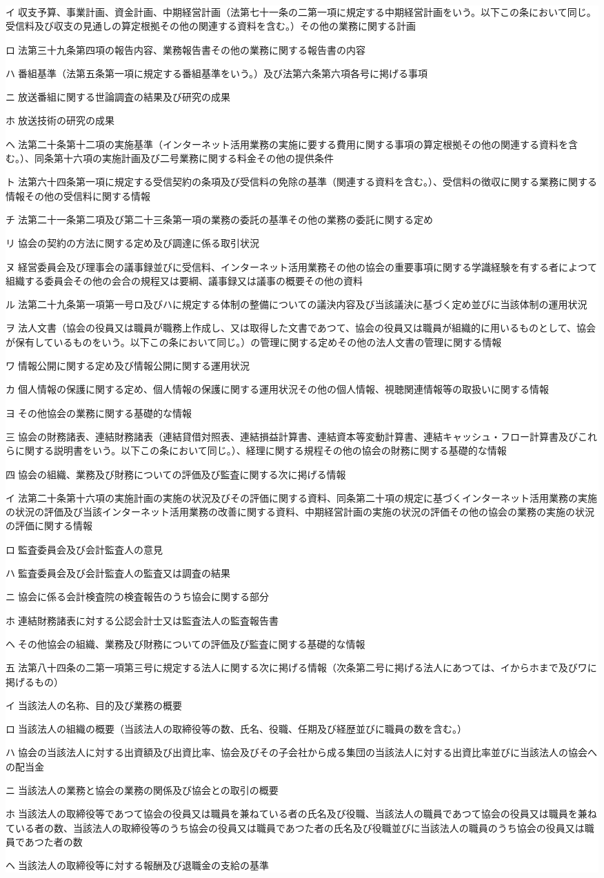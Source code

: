 イ 収支予算、事業計画、資金計画、中期経営計画（法第七十一条の二第一項に規定する中期経営計画をいう。以下この条において同じ。受信料及び収支の見通しの算定根拠その他の関連する資料を含む。）その他の業務に関する計画

ロ 法第三十九条第四項の報告内容、業務報告書その他の業務に関する報告書の内容

ハ 番組基準（法第五条第一項に規定する番組基準をいう。）及び法第六条第六項各号に掲げる事項

ニ 放送番組に関する世論調査の結果及び研究の成果

ホ 放送技術の研究の成果

ヘ 法第二十条第十二項の実施基準（インターネット活用業務の実施に要する費用に関する事項の算定根拠その他の関連する資料を含む。）、同条第十六項の実施計画及び二号業務に関する料金その他の提供条件

ト 法第六十四条第一項に規定する受信契約の条項及び受信料の免除の基準（関連する資料を含む。）、受信料の徴収に関する業務に関する情報その他の受信料に関する情報

チ 法第二十一条第二項及び第二十三条第一項の業務の委託の基準その他の業務の委託に関する定め

リ 協会の契約の方法に関する定め及び調達に係る取引状況

ヌ 経営委員会及び理事会の議事録並びに受信料、インターネット活用業務その他の協会の重要事項に関する学識経験を有する者によつて組織する委員会その他の会合の規程又は要綱、議事録又は議事の概要その他の資料

ル 法第二十九条第一項第一号ロ及びハに規定する体制の整備についての議決内容及び当該議決に基づく定め並びに当該体制の運用状況

ヲ 法人文書（協会の役員又は職員が職務上作成し、又は取得した文書であつて、協会の役員又は職員が組織的に用いるものとして、協会が保有しているものをいう。以下この条において同じ。）の管理に関する定めその他の法人文書の管理に関する情報

ワ 情報公開に関する定め及び情報公開に関する運用状況

カ 個人情報の保護に関する定め、個人情報の保護に関する運用状況その他の個人情報、視聴関連情報等の取扱いに関する情報

ヨ その他協会の業務に関する基礎的な情報

三 協会の財務諸表、連結財務諸表（連結貸借対照表、連結損益計算書、連結資本等変動計算書、連結キャッシュ・フロー計算書及びこれらに関する説明書をいう。以下この条において同じ。）、経理に関する規程その他の協会の財務に関する基礎的な情報

四 協会の組織、業務及び財務についての評価及び監査に関する次に掲げる情報

イ 法第二十条第十六項の実施計画の実施の状況及びその評価に関する資料、同条第二十項の規定に基づくインターネット活用業務の実施の状況の評価及び当該インターネット活用業務の改善に関する資料、中期経営計画の実施の状況の評価その他の協会の業務の実施の状況の評価に関する情報

ロ 監査委員会及び会計監査人の意見

ハ 監査委員会及び会計監査人の監査又は調査の結果

ニ 協会に係る会計検査院の検査報告のうち協会に関する部分

ホ 連結財務諸表に対する公認会計士又は監査法人の監査報告書

ヘ その他協会の組織、業務及び財務についての評価及び監査に関する基礎的な情報

五 法第八十四条の二第一項第三号に規定する法人に関する次に掲げる情報（次条第二号に掲げる法人にあつては、イからホまで及びワに掲げるもの）

イ 当該法人の名称、目的及び業務の概要

ロ 当該法人の組織の概要（当該法人の取締役等の数、氏名、役職、任期及び経歴並びに職員の数を含む。）

ハ 協会の当該法人に対する出資額及び出資比率、協会及びその子会社から成る集団の当該法人に対する出資比率並びに当該法人の協会への配当金

ニ 当該法人の業務と協会の業務の関係及び協会との取引の概要

ホ 当該法人の取締役等であつて協会の役員又は職員を兼ねている者の氏名及び役職、当該法人の職員であつて協会の役員又は職員を兼ねている者の数、当該法人の取締役等のうち協会の役員又は職員であつた者の氏名及び役職並びに当該法人の職員のうち協会の役員又は職員であつた者の数

ヘ 当該法人の取締役等に対する報酬及び退職金の支給の基準
